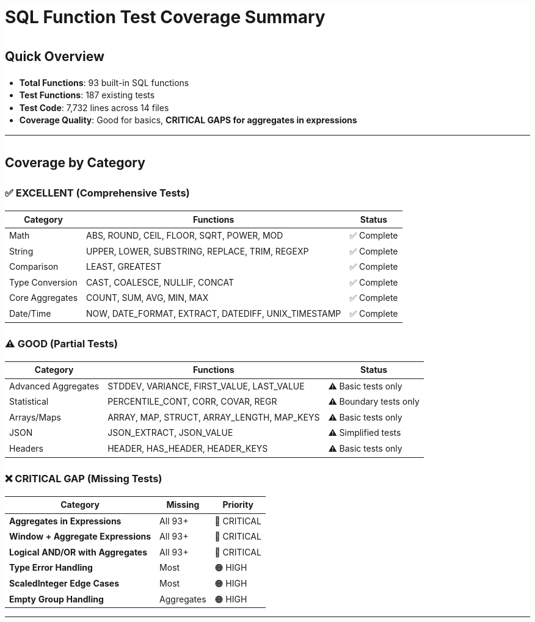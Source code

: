 # SQL Function Test Coverage Summary

## Quick Overview

- **Total Functions**: 93 built-in SQL functions
- **Test Functions**: 187 existing tests
- **Test Code**: 7,732 lines across 14 files
- **Coverage Quality**: Good for basics, **CRITICAL GAPS for aggregates in expressions**

---

## Coverage by Category

### ✅ EXCELLENT (Comprehensive Tests)

| Category | Functions | Status |
|----------|-----------|--------|
| Math | ABS, ROUND, CEIL, FLOOR, SQRT, POWER, MOD | ✅ Complete |
| String | UPPER, LOWER, SUBSTRING, REPLACE, TRIM, REGEXP | ✅ Complete |
| Comparison | LEAST, GREATEST | ✅ Complete |
| Type Conversion | CAST, COALESCE, NULLIF, CONCAT | ✅ Complete |
| Core Aggregates | COUNT, SUM, AVG, MIN, MAX | ✅ Complete |
| Date/Time | NOW, DATE_FORMAT, EXTRACT, DATEDIFF, UNIX_TIMESTAMP | ✅ Complete |

### ⚠️ GOOD (Partial Tests)

| Category | Functions | Status |
|----------|-----------|--------|
| Advanced Aggregates | STDDEV, VARIANCE, FIRST_VALUE, LAST_VALUE | ⚠️ Basic tests only |
| Statistical | PERCENTILE_CONT, CORR, COVAR, REGR | ⚠️ Boundary tests only |
| Arrays/Maps | ARRAY, MAP, STRUCT, ARRAY_LENGTH, MAP_KEYS | ⚠️ Basic tests only |
| JSON | JSON_EXTRACT, JSON_VALUE | ⚠️ Simplified tests |
| Headers | HEADER, HAS_HEADER, HEADER_KEYS | ⚠️ Basic tests only |

### ❌ CRITICAL GAP (Missing Tests)

| Category | Missing | Priority |
|----------|---------|----------|
| **Aggregates in Expressions** | All 93+ | 🔴 CRITICAL |
| **Window + Aggregate Expressions** | All 93+ | 🔴 CRITICAL |
| **Logical AND/OR with Aggregates** | All 93+ | 🔴 CRITICAL |
| **Type Error Handling** | Most | 🟠 HIGH |
| **ScaledInteger Edge Cases** | Most | 🟠 HIGH |
| **Empty Group Handling** | Aggregates | 🟠 HIGH |

---